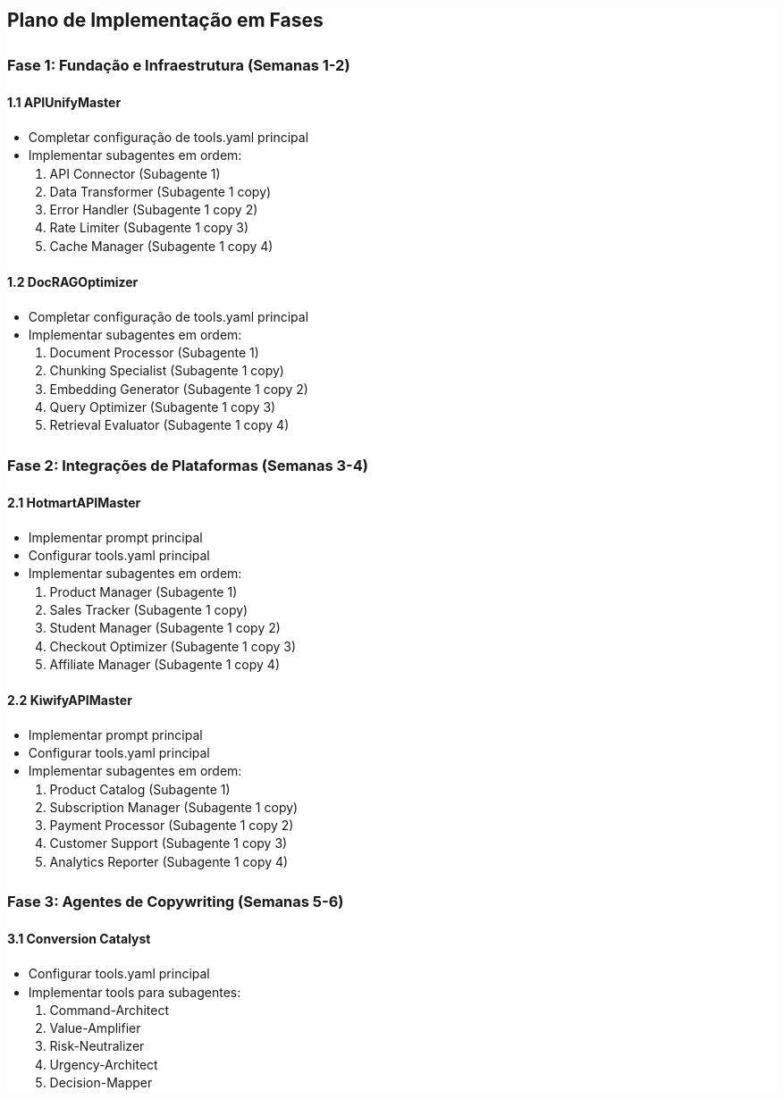 ## Plano de Implementação em Fases

### Fase 1: Fundação e Infraestrutura (Semanas 1-2)

#### 1.1 APIUnifyMaster
- Completar configuração de tools.yaml principal
- Implementar subagentes em ordem:
  1. API Connector (Subagente 1)
  2. Data Transformer (Subagente 1 copy)
  3. Error Handler (Subagente 1 copy 2)
  4. Rate Limiter (Subagente 1 copy 3)
  5. Cache Manager (Subagente 1 copy 4)

#### 1.2 DocRAGOptimizer
- Completar configuração de tools.yaml principal
- Implementar subagentes em ordem:
  1. Document Processor (Subagente 1)
  2. Chunking Specialist (Subagente 1 copy)
  3. Embedding Generator (Subagente 1 copy 2)
  4. Query Optimizer (Subagente 1 copy 3)
  5. Retrieval Evaluator (Subagente 1 copy 4)

### Fase 2: Integrações de Plataformas (Semanas 3-4)

#### 2.1 HotmartAPIMaster
- Implementar prompt principal
- Configurar tools.yaml principal
- Implementar subagentes em ordem:
  1. Product Manager (Subagente 1)
  2. Sales Tracker (Subagente 1 copy)
  3. Student Manager (Subagente 1 copy 2)
  4. Checkout Optimizer (Subagente 1 copy 3)
  5. Affiliate Manager (Subagente 1 copy 4)

#### 2.2 KiwifyAPIMaster
- Implementar prompt principal
- Configurar tools.yaml principal
- Implementar subagentes em ordem:
  1. Product Catalog (Subagente 1)
  2. Subscription Manager (Subagente 1 copy)
  3. Payment Processor (Subagente 1 copy 2)
  4. Customer Support (Subagente 1 copy 3)
  5. Analytics Reporter (Subagente 1 copy 4)

### Fase 3: Agentes de Copywriting (Semanas 5-6)

#### 3.1 Conversion Catalyst
- Configurar tools.yaml principal
- Implementar tools para subagentes:
  1. Command-Architect
  2. Value-Amplifier
  3. Risk-Neutralizer
  4. Urgency-Architect
  5. Decision-Mapper
